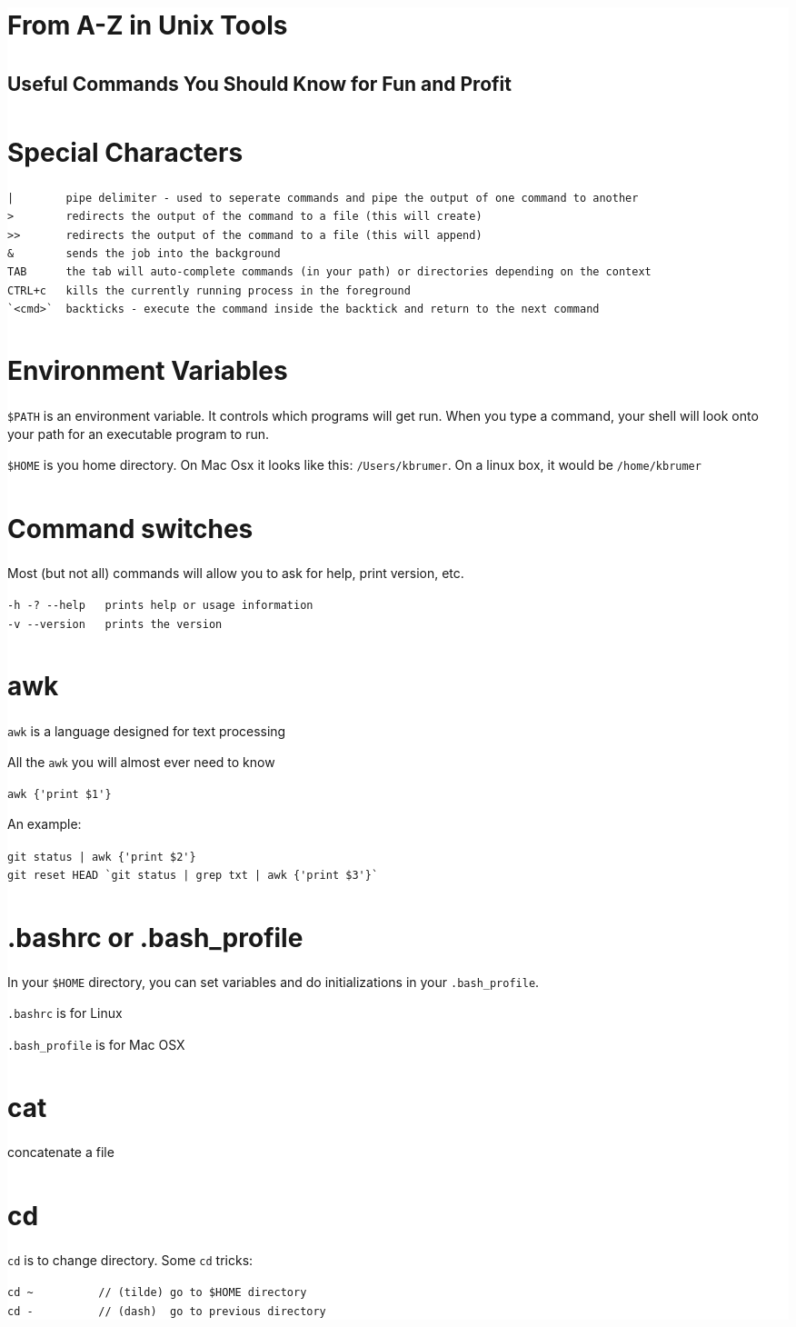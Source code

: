 # From A-Z in Unix Tools
## Useful Commands You Should Know for Fun and Profit

# Special Characters
```
|        pipe delimiter - used to seperate commands and pipe the output of one command to another
>        redirects the output of the command to a file (this will create)
>>       redirects the output of the command to a file (this will append)
&        sends the job into the background
TAB      the tab will auto-complete commands (in your path) or directories depending on the context
CTRL+c   kills the currently running process in the foreground
`<cmd>`  backticks - execute the command inside the backtick and return to the next command
``` 

# Environment Variables

`$PATH` is an environment variable. It controls which programs will get run. When you type a command, your shell will look onto your path for an executable program to run. 

`$HOME` is you home directory. On Mac Osx it looks like this: `/Users/kbrumer`. On a linux box, it would be `/home/kbrumer`

# Command switches

Most (but not all) commands will allow you to ask for help, print version, etc. 

```
-h -? --help   prints help or usage information
-v --version   prints the version
```

# awk
`awk` is a language designed for text processing

All the `awk` you will almost ever need to know

```awk {'print $1'} ```

An example:

``` 
git status | awk {'print $2'} 
git reset HEAD `git status | grep txt | awk {'print $3'}`
```

# .bashrc or .bash_profile
In your `$HOME` directory, you can set variables and do initializations in your `.bash_profile`.

`.bashrc` is for Linux

`.bash_profile` is for Mac OSX

# cat
concatenate a file 

# cd
`cd` is to change directory. Some `cd` tricks: 

```
cd ~          // (tilde) go to $HOME directory
cd -          // (dash)  go to previous directory